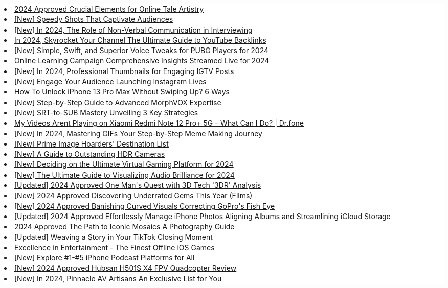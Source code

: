 <li><a href="https://fox-http.techidaily.com/2024-approved-crucial-elements-for-online-tale-artistry/"><u>2024 Approved  Crucial Elements for Online Tale Artistry</u></a></li>
<li><a href="https://extra-support.techidaily.com/new-speedy-shots-that-captivate-audiences/"><u>[New] Speedy Shots That Captivate Audiences</u></a></li>
<li><a href="https://fox-hovers.techidaily.com/new-in-2024-the-role-of-non-verbal-communication-in-interviewing/"><u>[New] In 2024, The Role of Non-Verbal Communication in Interviewing</u></a></li>
<li><a href="https://youtube-help.techidaily.com/in-2024-skyrocket-your-channel-the-ultimate-guide-to-youtube-backlinks/"><u>In 2024, Skyrocket Your Channel  The Ultimate Guide to YouTube Backlinks</u></a></li>
<li><a href="https://fox-hovers.techidaily.com/new-simple-swift-and-superior-voice-tweaks-for-pubg-players-for-2024/"><u>[New] Simple, Swift, and Superior Voice Tweaks for PUBG Players for 2024</u></a></li>
<li><a href="https://audio-editing.techidaily.com/online-learning-campaign-comprehensive-insights-streamed-live-for-2024/"><u>Online Learning Campaign Comprehensive Insights Streamed Live for 2024</u></a></li>
<li><a href="https://instagram-video-recordings.techidaily.com/new-in-2024-professional-thumbnails-for-engaging-igtv-posts/"><u>[New] In 2024, Professional Thumbnails for Engaging IGTV Posts</u></a></li>
<li><a href="https://instagram-video-recordings.techidaily.com/new-engage-your-audience-launching-instagram-lives/"><u>[New] Engage Your Audience  Launching Instagram Lives</u></a></li>
<li><a href="https://ios-unlock.techidaily.com/how-to-unlock-iphone-13-pro-max-without-swiping-up-6-ways-by-drfone-ios/"><u>How To Unlock iPhone 13 Pro Max Without Swiping Up? 6 Ways</u></a></li>
<li><a href="https://fox-hovers.techidaily.com/new-step-by-step-guide-to-advanced-morphvox-expertise/"><u>[New] Step-by-Step Guide to Advanced MorphVOX Expertise</u></a></li>
<li><a href="https://fox-hovers.techidaily.com/new-srt-to-sub-mastery-unveiling-3-key-strategies/"><u>[New] SRT-to-SUB Mastery  Unveiling 3 Key Strategies</u></a></li>
<li><a href="https://howto.techidaily.com/my-videos-arent-playing-on-xiaomi-redmi-note-12-proplus-5g-what-can-i-do-drfone-by-drfone-fix-android-problems-fix-android-problems/"><u>My Videos Arent Playing on Xiaomi Redmi Note 12 Pro+ 5G – What Can I Do? | Dr.fone</u></a></li>
<li><a href="https://fox-hovers.techidaily.com/new-in-2024-mastering-gifs-your-step-by-step-meme-making-journey/"><u>[New] In 2024, Mastering GIFs  Your Step-by-Step Meme Making Journey</u></a></li>
<li><a href="https://fox-hovers.techidaily.com/new-prime-image-hoarders-destination-list/"><u>[New] Prime Image Hoarders' Destination List</u></a></li>
<li><a href="https://fox-hovers.techidaily.com/new-a-guide-to-outstanding-hdr-cameras/"><u>[New] A Guide to Outstanding HDR Cameras</u></a></li>
<li><a href="https://fox-hovers.techidaily.com/new-deciding-on-the-ultimate-virtual-gaming-platform-for-2024/"><u>[New] Deciding on the Ultimate Virtual Gaming Platform for 2024</u></a></li>
<li><a href="https://fox-hovers.techidaily.com/new-the-ultimate-guide-to-visualizing-audio-brilliance-for-2024/"><u>[New] The Ultimate Guide to Visualizing Audio Brilliance for 2024</u></a></li>
<li><a href="https://fox-hovers.techidaily.com/updated-2024-approved-one-mans-quest-with-3d-tech-3dr-analysis/"><u>[Updated] 2024 Approved  One Man's Quest with 3D Tech  '3DR' Analysis</u></a></li>
<li><a href="https://facebook-video-footage.techidaily.com/new-2024-approved-discovering-underrated-gems-this-year-films/"><u>[New] 2024 Approved  Discovering Underrated Gems This Year (Films)</u></a></li>
<li><a href="https://fox-hovers.techidaily.com/new-2024-approved-banishing-curved-visuals-correcting-gopros-fish-eye/"><u>[New] 2024 Approved  Banishing Curved Visuals  Correcting GoPro's Fish Eye</u></a></li>
<li><a href="https://fox-hovers.techidaily.com/updated-2024-approved-effortlessly-manage-iphone-photos-aligning-albums-and-streamlining-icloud-storage/"><u>[Updated] 2024 Approved  Effortlessly Manage iPhone Photos  Aligning Albums and Streamlining iCloud Storage</u></a></li>
<li><a href="https://fox-hovers.techidaily.com/2024-approved-the-path-to-iconic-mosaics-a-photography-guide/"><u>2024 Approved  The Path to Iconic Mosaics  A Photography Guide</u></a></li>
<li><a href="https://tiktok-videos.techidaily.com/updated-weaving-a-story-in-your-tiktok-closing-moment/"><u>[Updated] Weaving a Story in Your TikTok Closing Moment</u></a></li>
<li><a href="https://desktop-recording.techidaily.com/excellence-in-entertainment-the-finest-offline-ios-games/"><u>Excellence in Entertainment - The Finest Offline iOS Games</u></a></li>
<li><a href="https://some-techniques.techidaily.com/new-explore-1-5-iphone-podcast-platforms-for-all/"><u>[New] Explore #1-#5 iPhone Podcast Platforms for All</u></a></li>
<li><a href="https://fox-hovers.techidaily.com/new-2024-approved-hubsan-h501s-x4-fpv-quadcopter-review/"><u>[New] 2024 Approved  Hubsan H501S X4 FPV Quadcopter Review</u></a></li>
<li><a href="https://fox-hovers.techidaily.com/new-in-2024-pinnacle-av-artisans-an-exclusive-list-for-you/"><u>[New] In 2024, Pinnacle AV Artisans  An Exclusive List for You</u></a></li>